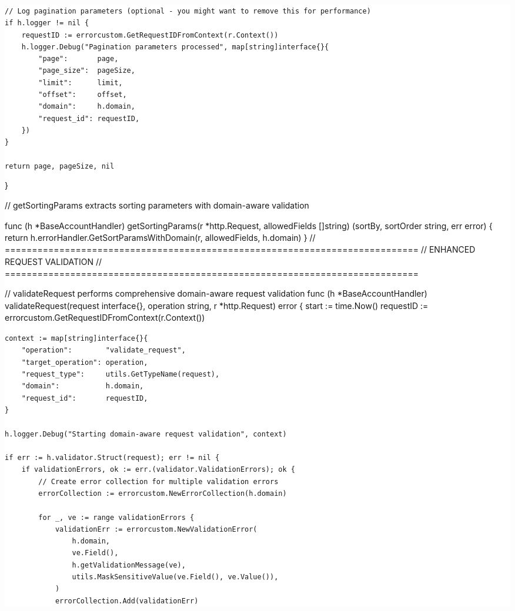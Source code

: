 	// Log pagination parameters (optional - you might want to remove this for performance)
	if h.logger != nil {
		requestID := errorcustom.GetRequestIDFromContext(r.Context())
		h.logger.Debug("Pagination parameters processed", map[string]interface{}{
			"page":       page,
			"page_size":  pageSize,
			"limit":      limit,
			"offset":     offset,
			"domain":     h.domain,
			"request_id": requestID,
		})
	}
	
	return page, pageSize, nil
}

// getSortingParams extracts sorting parameters with domain-aware validation

func (h *BaseAccountHandler) getSortingParams(r *http.Request, allowedFields []string) (sortBy, sortOrder string, err error) {
	return h.errorHandler.GetSortParamsWithDomain(r, allowedFields, h.domain)
}
// ============================================================================
// ENHANCED REQUEST VALIDATION
// ============================================================================

// validateRequest performs comprehensive domain-aware request validation
func (h *BaseAccountHandler) validateRequest(request interface{}, operation string, r *http.Request) error {
	start := time.Now()
	requestID := errorcustom.GetRequestIDFromContext(r.Context())
	
	context := map[string]interface{}{
		"operation":        "validate_request",
		"target_operation": operation,
		"request_type":     utils.GetTypeName(request),
		"domain":           h.domain,
		"request_id":       requestID,
	}
	
	h.logger.Debug("Starting domain-aware request validation", context)
	
	if err := h.validator.Struct(request); err != nil {
		if validationErrors, ok := err.(validator.ValidationErrors); ok {
			// Create error collection for multiple validation errors
			errorCollection := errorcustom.NewErrorCollection(h.domain)
			
			for _, ve := range validationErrors {
				validationErr := errorcustom.NewValidationError(
					h.domain,
					ve.Field(),
					h.getValidationMessage(ve),
					utils.MaskSensitiveValue(ve.Field(), ve.Value()),
				)
				errorCollection.Add(validationErr)
				